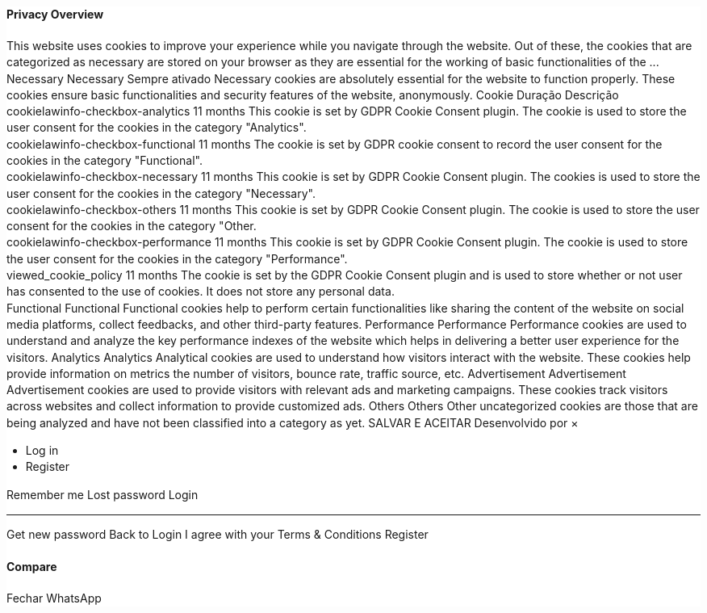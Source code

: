 #### Privacy Overview
This website uses cookies to improve your experience while you navigate through the website. Out of these, the cookies that are categorized as necessary are stored on your browser as they are essential for the working of basic functionalities of the ...
Necessary 
Necessary
Sempre ativado
Necessary cookies are absolutely essential for the website to function properly. These cookies ensure basic functionalities and security features of the website, anonymously.  Cookie Duração Descrição  
cookielawinfo-checkbox-analytics 11 months This cookie is set by GDPR Cookie Consent plugin. The cookie is used to store the user consent for the cookies in the category "Analytics".  
cookielawinfo-checkbox-functional 11 months The cookie is set by GDPR cookie consent to record the user consent for the cookies in the category "Functional".  
cookielawinfo-checkbox-necessary 11 months This cookie is set by GDPR Cookie Consent plugin. The cookies is used to store the user consent for the cookies in the category "Necessary".  
cookielawinfo-checkbox-others 11 months This cookie is set by GDPR Cookie Consent plugin. The cookie is used to store the user consent for the cookies in the category "Other.  
cookielawinfo-checkbox-performance 11 months This cookie is set by GDPR Cookie Consent plugin. The cookie is used to store the user consent for the cookies in the category "Performance".  
viewed_cookie_policy 11 months The cookie is set by the GDPR Cookie Consent plugin and is used to store whether or not user has consented to the use of cookies. It does not store any personal data.  
Functional 
Functional
Functional cookies help to perform certain functionalities like sharing the content of the website on social media platforms, collect feedbacks, and other third-party features. 
Performance 
Performance
Performance cookies are used to understand and analyze the key performance indexes of the website which helps in delivering a better user experience for the visitors. 
Analytics 
Analytics
Analytical cookies are used to understand how visitors interact with the website. These cookies help provide information on metrics the number of visitors, bounce rate, traffic source, etc. 
Advertisement 
Advertisement
Advertisement cookies are used to provide visitors with relevant ads and marketing campaigns. These cookies track visitors across websites and collect information to provide customized ads. 
Others 
Others
Other uncategorized cookies are those that are being analyzed and have not been classified into a category as yet. 
SALVAR E ACEITAR
Desenvolvido por 
×
  * Log in
  * Register


Remember me 
Lost password Login
* * *
Get new password
Back to Login
I agree with your Terms & Conditions
Register
####  Compare
Fechar 
WhatsApp
